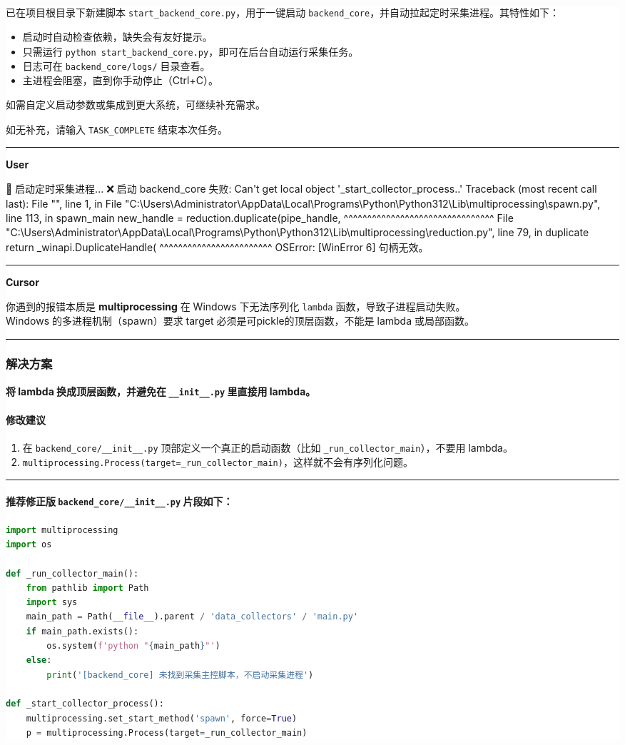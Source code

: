 ```python
```

已在项目根目录下新建脚本 `start_backend_core.py`，用于一键启动 `backend_core`，并自动拉起定时采集进程。其特性如下：

- 启动时自动检查依赖，缺失会有友好提示。
- 只需运行 `python start_backend_core.py`，即可在后台自动运行采集任务。
- 日志可在 `backend_core/logs/` 目录查看。
- 主进程会阻塞，直到你手动停止（Ctrl+C）。

如需自定义启动参数或集成到更大系统，可继续补充需求。

如无补充，请输入 `TASK_COMPLETE` 结束本次任务。

---

**User**

🚀 启动定时采集进程...
❌ 启动 backend_core 失败: Can't get local object '_start_collector_process.<locals>.<lambda>'
Traceback (most recent call last):
  File "<string>", line 1, in <module>
  File "C:\Users\Administrator\AppData\Local\Programs\Python\Python312\Lib\multiprocessing\spawn.py", line 113, in spawn_main
    new_handle = reduction.duplicate(pipe_handle,
                 ^^^^^^^^^^^^^^^^^^^^^^^^^^^^^^^^
  File "C:\Users\Administrator\AppData\Local\Programs\Python\Python312\Lib\multiprocessing\reduction.py", line 79, in duplicate
    return _winapi.DuplicateHandle(
           ^^^^^^^^^^^^^^^^^^^^^^^^
OSError: [WinError 6] 句柄无效。

---

**Cursor**

你遇到的报错本质是 **multiprocessing** 在 Windows 下无法序列化 `lambda` 函数，导致子进程启动失败。  
Windows 的多进程机制（spawn）要求 target 必须是可pickle的顶层函数，不能是 lambda 或局部函数。

---

### 解决方案

**将 lambda 换成顶层函数，并避免在 `__init__.py` 里直接用 lambda。**

#### 修改建议

1. 在 `backend_core/__init__.py` 顶部定义一个真正的启动函数（比如 `_run_collector_main`），不要用 lambda。
2. `multiprocessing.Process(target=_run_collector_main)`，这样就不会有序列化问题。

---

#### 推荐修正版 `backend_core/__init__.py` 片段如下：

```python
import multiprocessing
import os

def _run_collector_main():
    from pathlib import Path
    import sys
    main_path = Path(__file__).parent / 'data_collectors' / 'main.py'
    if main_path.exists():
        os.system(f'python "{main_path}"')
    else:
        print('[backend_core] 未找到采集主控脚本，不启动采集进程')

def _start_collector_process():
    multiprocessing.set_start_method('spawn', force=True)
    p = multiprocessing.Process(target=_run_collector_main)
```